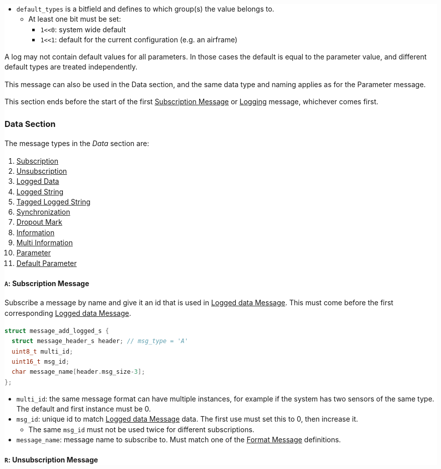 - `default_types` is a bitfield and defines to which group(s) the value belongs to.
  - At least one bit must be set:
    - `1<<0`: system wide default
    - `1<<1`: default for the current configuration (e.g. an airframe)

A log may not contain default values for all parameters.
In those cases the default is equal to the parameter value, and different default types are treated independently.

This message can also be used in the Data section, and the same data type and naming applies as for the Parameter message.

This section ends before the start of the first [Subscription Message](#a-subscription-message) or [Logging](#l-logged-string-message) message, whichever comes first.

### Data Section

The message types in the _Data_ section are:

1. [Subscription](#a-subscription-message)
2. [Unsubscription](#r-unsubscription-message)
3. [Logged Data](#d-logged-data-message)
4. [Logged String](#l-logged-string-message)
5. [Tagged Logged String](#c-tagged-logged-string-message)
6. [Synchronization](#s-synchronization-message)
7. [Dropout Mark](#o-dropout-message)
8. [Information](#i-information-message)
9. [Multi Information](#m-multi-information-message)
10. [Parameter](#p-parameter-message)
11. [Default Parameter](#q-default-parameter-message)

#### `A`: Subscription Message

Subscribe a message by name and give it an id that is used in [Logged data Message](#d-logged-data-message).
This must come before the first corresponding [Logged data Message](#d-logged-data-message).

```c
struct message_add_logged_s {
  struct message_header_s header; // msg_type = 'A'
  uint8_t multi_id;
  uint16_t msg_id;
  char message_name[header.msg_size-3];
};
```

- `multi_id`: the same message format can have multiple instances, for example if the system has two sensors of the same type. The default and first instance must be 0.
- `msg_id`: unique id to match [Logged data Message](#d-logged-data-message) data. The first use must set this to 0, then increase it.
  - The same `msg_id` must not be used twice for different subscriptions.
- `message_name`: message name to subscribe to.
  Must match one of the [Format Message](#f-format-message) definitions.

#### `R`: Unsubscription Message
